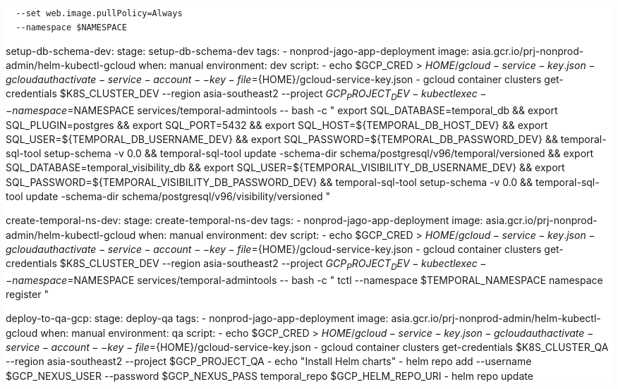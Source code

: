       --set web.image.pullPolicy=Always
      --namespace $NAMESPACE

setup-db-schema-dev:
  stage: setup-db-schema-dev
  tags:
    - nonprod-jago-app-deployment
  image: asia.gcr.io/prj-nonprod-admin/helm-kubectl-gcloud
  when: manual
  environment: dev
  script:
    - echo $GCP_CRED > ${HOME}/gcloud-service-key.json
    - gcloud auth activate-service-account --key-file=${HOME}/gcloud-service-key.json
    - gcloud container clusters get-credentials $K8S_CLUSTER_DEV --region asia-southeast2 --project $GCP_PROJECT_DEV
    - kubectl exec --namespace=$NAMESPACE services/temporal-admintools -- bash -c
      "
      export SQL_DATABASE=temporal_db &&
      export SQL_PLUGIN=postgres &&
      export SQL_PORT=5432 &&
      export SQL_HOST=${TEMPORAL_DB_HOST_DEV} &&
      export SQL_USER=${TEMPORAL_DB_USERNAME_DEV} &&
      export SQL_PASSWORD=${TEMPORAL_DB_PASSWORD_DEV} &&
      temporal-sql-tool setup-schema -v 0.0 &&
      temporal-sql-tool update -schema-dir schema/postgresql/v96/temporal/versioned &&
      export SQL_DATABASE=temporal_visibility_db &&
      export SQL_USER=${TEMPORAL_VISIBILITY_DB_USERNAME_DEV} &&
      export SQL_PASSWORD=${TEMPORAL_VISIBILITY_DB_PASSWORD_DEV} &&
      temporal-sql-tool setup-schema -v 0.0 &&
      temporal-sql-tool update -schema-dir schema/postgresql/v96/visibility/versioned
      "

create-temporal-ns-dev:
  stage: create-temporal-ns-dev
  tags:
    - nonprod-jago-app-deployment
  image: asia.gcr.io/prj-nonprod-admin/helm-kubectl-gcloud
  when: manual
  environment: dev
  script:
    - echo $GCP_CRED > ${HOME}/gcloud-service-key.json
    - gcloud auth activate-service-account --key-file=${HOME}/gcloud-service-key.json
    - gcloud container clusters get-credentials $K8S_CLUSTER_DEV --region asia-southeast2 --project $GCP_PROJECT_DEV
    - kubectl exec --namespace=$NAMESPACE services/temporal-admintools -- bash -c
      "
      tctl --namespace $TEMPORAL_NAMESPACE namespace register
      "

deploy-to-qa-gcp:
  stage: deploy-qa
  tags:
    - nonprod-jago-app-deployment
  image: asia.gcr.io/prj-nonprod-admin/helm-kubectl-gcloud
  when: manual
  environment: qa
  script:
    - echo $GCP_CRED > ${HOME}/gcloud-service-key.json
    - gcloud auth activate-service-account --key-file=${HOME}/gcloud-service-key.json
    - gcloud container clusters get-credentials $K8S_CLUSTER_QA --region asia-southeast2 --project $GCP_PROJECT_QA
    - echo "Install Helm charts"
    - helm repo add --username $GCP_NEXUS_USER --password $GCP_NEXUS_PASS temporal_repo $GCP_HELM_REPO_URI
    - helm repo update
